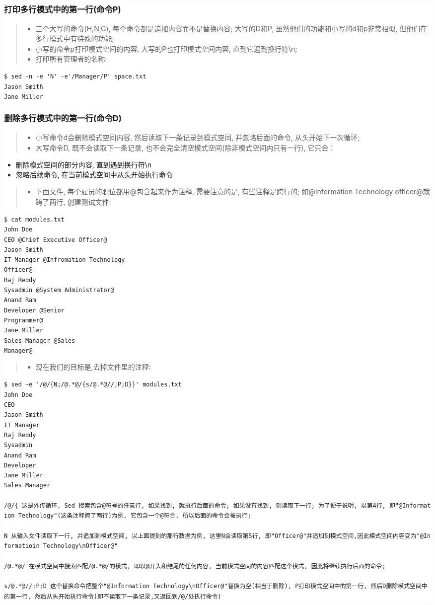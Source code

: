 ### 打印多行模式中的第一行(命令P)

> * 三个大写的命令(H,N,G), 每个命令都是追加内容而不是替换内容; 大写的D和P, 虽然他们的功能和小写的d和p非常相似, 但他们在多行模式中有特殊的功能;  
> * 小写的命令p打印模式空间的内容, 大写的P也打印模式空间内容, 直到它遇到换行符\n;
> * 打印所有管理者的名称: 
```
$ sed -n -e 'N' -e'/Manager/P' space.txt  
Jason Smith 
Jane Miller
```

### 删除多行模式中的第一行(命令D)

> * 小写命令d会删除模式空间内容, 然后读取下一条记录到模式空间, 并忽略后面的命令, 从头开始下一次循环; 
> * 大写命令D, 既不会读取下一条记录, 也不会完全清空模式空间(除非模式空间内只有一行), 它只会： 
 - 删除模式空间的部分内容, 直到遇到换行符\n 
 - 忽略后续命令, 在当前模式空间中从头开始执行命令
> * 下面文件, 每个雇员的职位都用@包含起来作为注释, 需要注意的是, 有些注释是跨行的; 如@Information Technology officer@就跨了两行, 创建测试文件:
``` 
$ cat modules.txt 
John Doe 
CEO @Chief Executive Officer@ 
Jason Smith 
IT Manager @Infromation Technology 
Officer@ 
Raj Reddy 
Sysadmin @System Administrator@ 
Anand Ram 
Developer @Senior 
Programmer@ 
Jane Miller 
Sales Manager @Sales 
Manager@
```

> * 现在我们的目标是,去掉文件里的注释: 
```
$ sed -e '/@/{N;/@.*@/{s/@.*@//;P;D}}' modules.txt 
John Doe 
CEO  
Jason Smith 
IT Manager  
Raj Reddy 
Sysadmin  
Anand Ram 
Developer  
Jane Miller 
Sales Manager

/@/{ 这是外传循环, Sed 搜索包含@符号的任意行, 如果找到, 就执行后面的命令; 如果没有找到, 则读取下一行; 为了便于说明, 以第4行, 即"@Information Technology"(这条注释跨了两行)为例, 它包含一个@符合, 所以后面的命令会被执行; 

N 从输入文件读取下一行, 并追加到模式空间, 以上面提到的那行数据为例, 这里N会读取第5行, 即"Officer@"并追加到模式空间,因此模式空间内容变为"@Informatioin Technology\nOfficer@" 

/@.*@/ 在模式空间中搜索匹配/@.*@/的模式, 即以@开头和结尾的任何内容, 当前模式空间的内容匹配这个模式, 因此将继续执行后面的命令;
 
s/@.*@//;P;D 这个替换命令把整个"@Information Technology\nOfficer@"替换为空(相当于删除), P打印模式空间中的第一行, 然后D删除模式空间中的第一行, 然后从头开始执行命令(即不读取下一条记录,又返回到/@/处执行命令)
```
